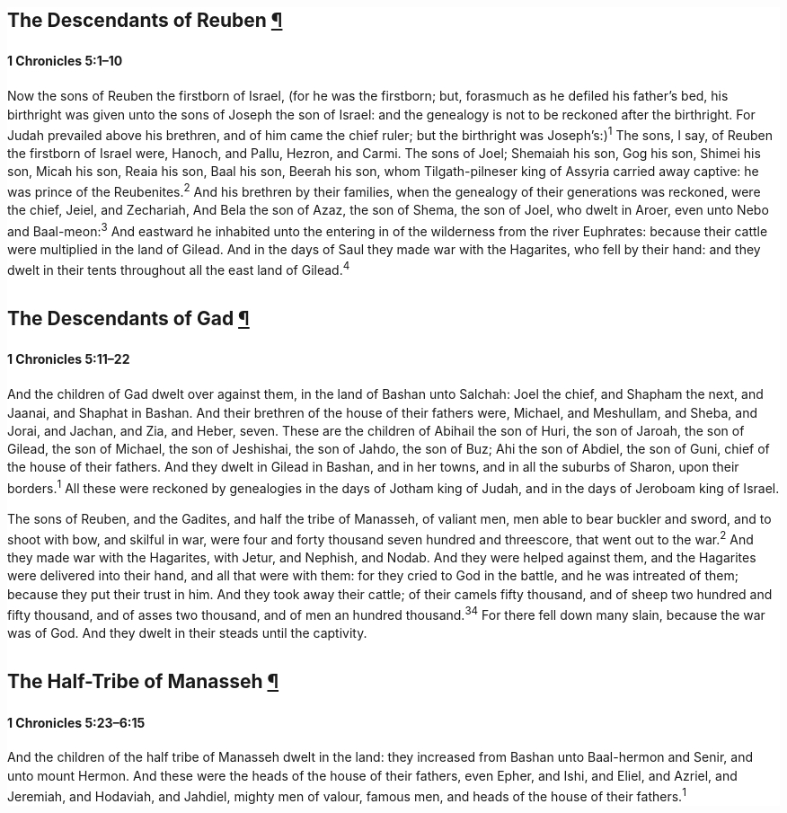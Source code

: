 <h2 class="heading" id="the-descendants-of-reuben">The Descendants of Reuben <a class="marker" href="#the-descendants-of-reuben">¶</a></h2>

<h4 class="passage">1 Chronicles 5:1–10</h4>

<p>Now the sons of Reuben the firstborn of Israel, (for he was the firstborn; but, forasmuch as he defiled his father’s bed, his birthright was given unto the sons of Joseph the son of Israel: and the genealogy is not to be reckoned after the birthright. For Judah prevailed above his brethren, and of him came the chief ruler; but the birthright was Joseph’s:)<sup title="chief…: or, prince">1</sup> The sons, I say, of Reuben the firstborn of Israel were, Hanoch, and Pallu, Hezron, and Carmi. The sons of Joel; Shemaiah his son, Gog his son, Shimei his son, Micah his son, Reaia his son, Baal his son, Beerah his son, whom Tilgath-pilneser king of Assyria carried away captive: he was prince of the Reubenites.<sup title="Tilgath-pilneser: also called, Tiglath-pileser">2</sup> And his brethren by their families, when the genealogy of their generations was reckoned, were the chief, Jeiel, and Zechariah, And Bela the son of Azaz, the son of Shema, the son of Joel, who dwelt in Aroer, even unto Nebo and Baal-meon:<sup title="Shema: or, Shemaiah">3</sup> And eastward he inhabited unto the entering in of the wilderness from the river Euphrates: because their cattle were multiplied in the land of Gilead. And in the days of Saul they made war with the Hagarites, who fell by their hand: and they dwelt in their tents throughout all the east land of Gilead.<sup title="throughout…: Heb. upon all the face of the east">4</sup></p>

<h2 class="heading" id="the-descendants-of-gad">The Descendants of Gad <a class="marker" href="#the-descendants-of-gad">¶</a></h2>

<h4 class="passage">1 Chronicles 5:11–22</h4>

<p>And the children of Gad dwelt over against them, in the land of Bashan unto Salchah: Joel the chief, and Shapham the next, and Jaanai, and Shaphat in Bashan. And their brethren of the house of their fathers were, Michael, and Meshullam, and Sheba, and Jorai, and Jachan, and Zia, and Heber, seven. These are the children of Abihail the son of Huri, the son of Jaroah, the son of Gilead, the son of Michael, the son of Jeshishai, the son of Jahdo, the son of Buz; Ahi the son of Abdiel, the son of Guni, chief of the house of their fathers. And they dwelt in Gilead in Bashan, and in her towns, and in all the suburbs of Sharon, upon their borders.<sup title="their…: Heb. their goings forth">1</sup> All these were reckoned by genealogies in the days of Jotham king of Judah, and in the days of Jeroboam king of Israel.</p>

<p>The sons of Reuben, and the Gadites, and half the tribe of Manasseh, of valiant men, men able to bear buckler and sword, and to shoot with bow, and skilful in war, were four and forty thousand seven hundred and threescore, that went out to the war.<sup title="valiant…: Heb. sons of valour">2</sup> And they made war with the Hagarites, with Jetur, and Nephish, and Nodab. And they were helped against them, and the Hagarites were delivered into their hand, and all that were with them: for they cried to God in the battle, and he was intreated of them; because they put their trust in him. And they took away their cattle; of their camels fifty thousand, and of sheep two hundred and fifty thousand, and of asses two thousand, and of men an hundred thousand.<sup title="took…: Heb. led captive">3</sup><sup title="men: Heb. souls of men">4</sup> For there fell down many slain, because the war was of God. And they dwelt in their steads until the captivity.</p>

<h2 class="heading" id="the-half-tribe-of-manasseh">The Half-Tribe of Manasseh <a class="marker" href="#the-half-tribe-of-manasseh">¶</a></h2>

<h4 class="passage">1 Chronicles 5:23–6:15</h4>

<p>And the children of the half tribe of Manasseh dwelt in the land: they increased from Bashan unto Baal-hermon and Senir, and unto mount Hermon. And these were the heads of the house of their fathers, even Epher, and Ishi, and Eliel, and Azriel, and Jeremiah, and Hodaviah, and Jahdiel, mighty men of valour, famous men, and heads of the house of their fathers.<sup title="famous…: Heb. men of names">1</sup></p>
